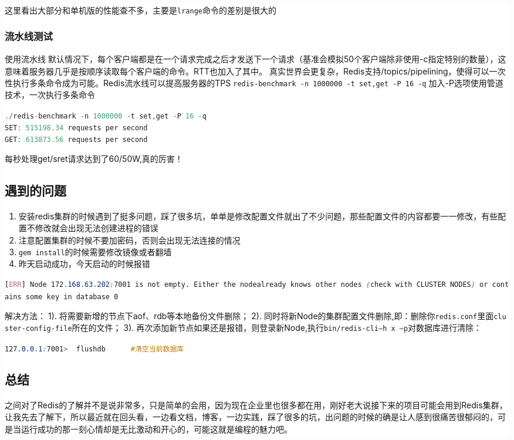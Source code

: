 这里看出大部分和单机版的性能查不多，主要是`lrange`命令的差别是很大的

### 流水线测试

使用流水线
默认情况下，每个客户端都是在一个请求完成之后才发送下一个请求（基准会模拟50个客户端除非使用-c指定特别的数量），这意味着服务器几乎是按顺序读取每个客户端的命令。RTT也加入了其中。
真实世界会更复杂，Redis支持/topics/pipelining，使得可以一次性执行多条命令成为可能。Redis流水线可以提高服务器的TPS
`redis-benchmark -n 1000000 -t set,get -P 16 -q` 加入-P选项使用管道技术，一次执行多条命令

```csharp
./redis-benchmark -n 1000000 -t set,get -P 16 -q
SET: 515198.34 requests per second
GET: 613873.56 requests per second
```

每秒处理get/sret请求达到了60/50W,真的厉害！

## 遇到的问题

1. 安装redis集群的时候遇到了挺多问题，踩了很多坑，单单是修改配置文件就出了不少问题，那些配置文件的内容都要一一修改，有些配置不修改就会出现无法创建进程的错误
2. 注意配置集群的时候不要加密码，否则会出现无法连接的情况
3. `gem install`的时候需要修改镜像或者翻墙
4. 昨天启动成功，今天启动的时候报错

```css
[ERR] Node 172.168.63.202:7001 is not empty. Either the nodealready knows other nodes (check with CLUSTER NODES) or contains some key in database 0
```

解决方法：
1). 将需要新增的节点下aof、rdb等本地备份文件删除；
2). 同时将新Node的集群配置文件删除,即：删除你`redis.conf`里面`cluster-config-file`所在的文件；
3). 再次添加新节点如果还是报错，则登录新Node,执行`bin/redis-cli–h x –p`对数据库进行清除：

```css
127.0.0.1:7001>  flushdb      #清空当前数据库
```

## 总结

之间对了Redis的了解并不是说非常多，只是简单的会用，因为现在企业里也很多都在用，刚好老大说接下来的项目可能会用到Redis集群，让我先去了解下，所以最近就在回头看，一边看文档，博客，一边实践，踩了很多的坑，出问题的时候的确是让人感到很痛苦很郁闷的，可是当运行成功的那一刻心情却是无比激动和开心的，可能这就是编程的魅力吧。